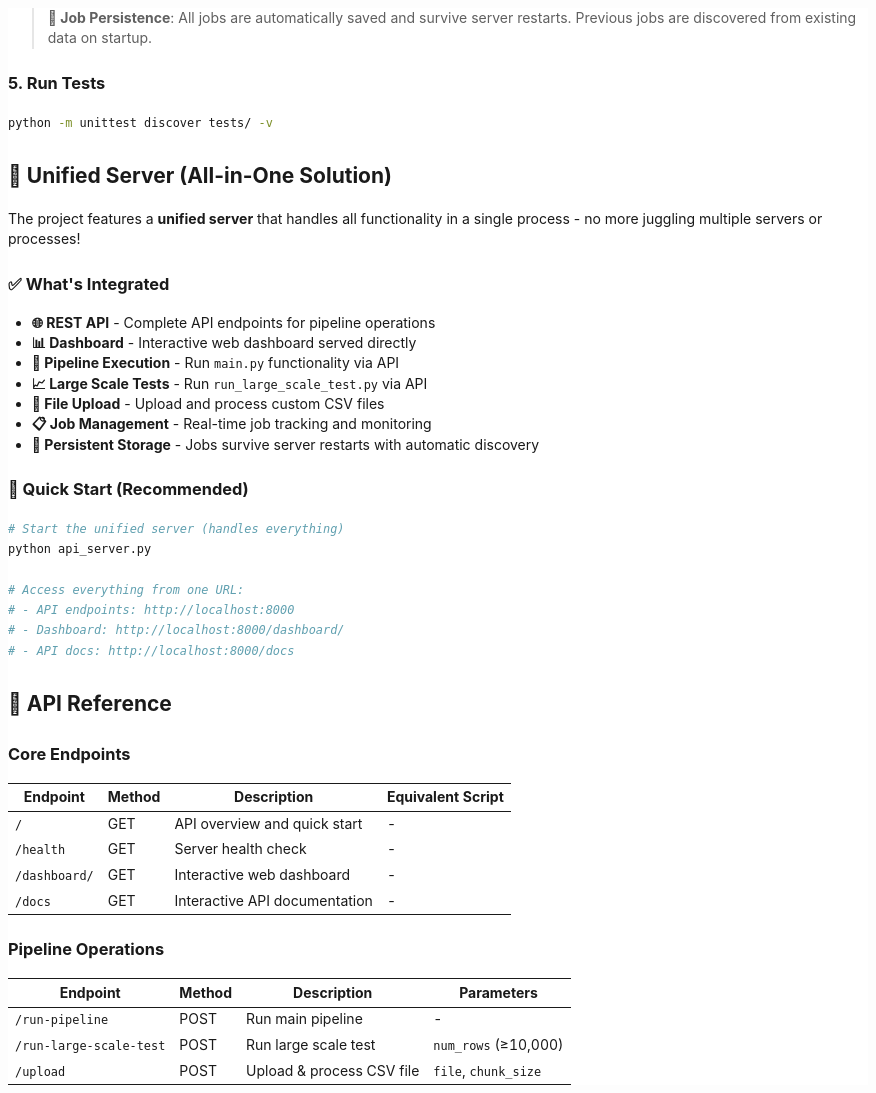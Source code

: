> **💾 Job Persistence**: All jobs are automatically saved and survive server restarts. Previous jobs are discovered from existing data on startup.

### 5. Run Tests
```bash
python -m unittest discover tests/ -v
```

## 🚀 Unified Server (All-in-One Solution)

The project features a **unified server** that handles all functionality in a single process - no more juggling multiple servers or processes!

### ✅ What's Integrated
- **🌐 REST API** - Complete API endpoints for pipeline operations
- **📊 Dashboard** - Interactive web dashboard served directly
- **🔄 Pipeline Execution** - Run `main.py` functionality via API
- **📈 Large Scale Tests** - Run `run_large_scale_test.py` via API
- **📁 File Upload** - Upload and process custom CSV files
- **📋 Job Management** - Real-time job tracking and monitoring
- **💾 Persistent Storage** - Jobs survive server restarts with automatic discovery

### 🎯 Quick Start (Recommended)
```bash
# Start the unified server (handles everything)
python api_server.py

# Access everything from one URL:
# - API endpoints: http://localhost:8000
# - Dashboard: http://localhost:8000/dashboard/
# - API docs: http://localhost:8000/docs
```

## 📡 API Reference

### Core Endpoints

| Endpoint | Method | Description | Equivalent Script |
|----------|---------|-------------|-------------------|
| `/` | GET | API overview and quick start | - |
| `/health` | GET | Server health check | - |
| `/dashboard/` | GET | Interactive web dashboard | - |
| `/docs` | GET | Interactive API documentation | - |

### Pipeline Operations

| Endpoint | Method | Description | Parameters |
|----------|---------|-------------|------------|
| `/run-pipeline` | POST | Run main pipeline | - |
| `/run-large-scale-test` | POST | Run large scale test | `num_rows` (≥10,000) |
| `/upload` | POST | Upload & process CSV file | `file`, `chunk_size` |
